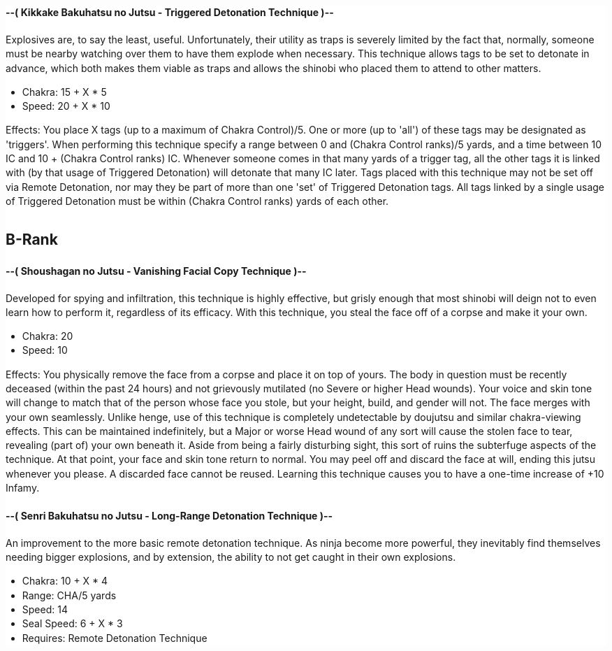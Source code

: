 #### --( Kikkake Bakuhatsu no Jutsu - Triggered Detonation Technique )--
Explosives are, to say the least, useful. Unfortunately, their utility as traps is severely limited by the fact that, normally, someone must be nearby watching over them to have them explode when necessary.
This technique allows tags to be set to detonate in advance, which both makes them viable as traps and allows the shinobi who placed them to attend to other matters.

 - Chakra: 15 + X * 5
 - Speed: 20 + X * 10

Effects: You place X tags (up to a maximum of Chakra Control)/5. One or more (up to 'all') of these tags may be designated as 'triggers'. When performing this technique specify a range between 0 and (Chakra Control ranks)/5 yards, and a time between 10 IC and 10 + (Chakra Control ranks) IC. Whenever someone comes in that many yards of a trigger tag, all the other tags it is linked with (by that usage of Triggered Detonation) will detonate that many IC later. Tags placed with this technique may not be set off via Remote Detonation, nor may they be part of more than one 'set' of Triggered Detonation tags. All tags linked by a single usage of Triggered Detonation must be within (Chakra Control ranks) yards of each other.

## B-Rank
#### --( Shoushagan no Jutsu - Vanishing Facial Copy Technique )--
Developed for spying and infiltration, this technique is highly effective, but grisly enough that most shinobi will deign not to even learn how to perform it, regardless of its efficacy. With this technique, you steal the face off of a corpse and make it your own.

- Chakra: 20
- Speed: 10

Effects: You physically remove the face from a corpse and place it on top of yours. The body in question must be recently deceased (within the past 24 hours) and not grievously mutilated (no Severe or higher Head wounds). Your voice and skin tone will change to match that of the person whose face you stole, but your height, build, and gender will not. The face merges with your own seamlessly. Unlike henge, use of this technique is completely undetectable by doujutsu and similar chakra-viewing effects. This can be maintained indefinitely, but a Major or worse Head wound of any sort will cause the stolen face to tear, revealing (part of) your own beneath it. Aside from being a fairly disturbing sight, this sort of ruins the subterfuge aspects of the technique. At that point, your face and skin tone return to normal. You may peel off and discard the face at will, ending this jutsu whenever you please. A discarded face cannot be reused. Learning this technique causes you to have a one-time increase of +10 Infamy.

#### --( Senri Bakuhatsu no Jutsu - Long-Range Detonation Technique )--
An improvement to the more basic remote detonation technique. As ninja become more powerful, they inevitably find themselves needing bigger explosions, and by extension, the ability to not get caught in their own explosions.

- Chakra: 10 + X * 4
- Range: CHA/5 yards
- Speed: 14
- Seal Speed: 6 + X * 3
- Requires: Remote Detonation Technique
